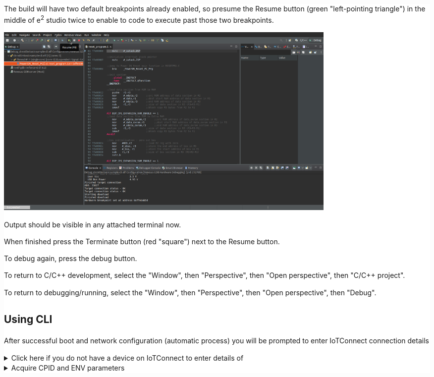 </details>

The build will have two default breakpoints already enabled, so presume the
Resume button (green "left-pointing triangle") in the middle of e<sup>2</sup>
studio twice to enable to code to execute past those two breakpoints.

<img style="width:75%; height:auto" src="./assets/quickstart/resume_button.png"/>

Output should be visible in any attached terminal now.

When finished press the Terminate button (red "square") next to the Resume
button.

To debug again, press the debug button.

To return to C/C++ development, select the "Window", then "Perspective", then
"Open perspective", then "C/C++ project".

To return to debugging/running, select the "Window", then "Perspective", then
"Open perspective", then "Debug".

## Using CLI

After successful boot and network configuration (automatic process) you will be prompted to enter IoTConnect connection details

<details><summary> Click here if you do not have a device on IoTConnect to enter details of </summary></details>

<details><summary> Acquire CPID and ENV parameters </summary></details>
